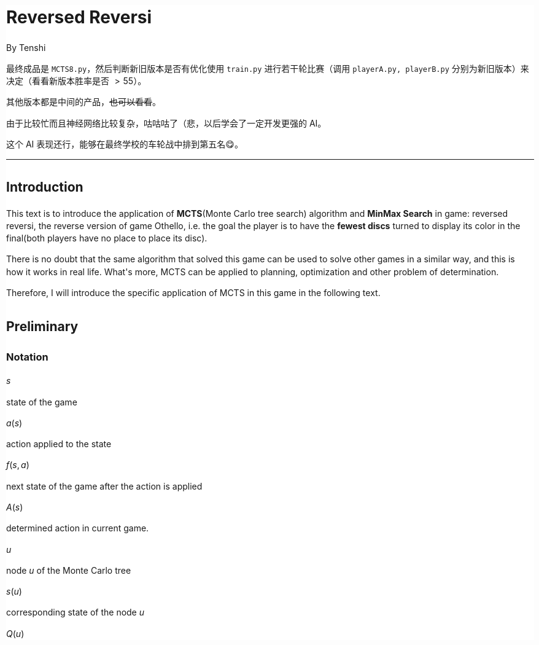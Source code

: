# Reversed Reversi

By Tenshi

最终成品是 `MCTS8.py`，然后判断新旧版本是否有优化使用 `train.py` 进行若干轮比赛（调用 `playerA.py, playerB.py` 分别为新旧版本）来决定（看看新版本胜率是否 $>55%$）。

其他版本都是中间的产品，~~也可以看看~~。

由于比较忙而且神经网络比较复杂，咕咕咕了（悲，以后学会了一定开发更强的 AI。

这个 AI 表现还行，能够在最终学校的车轮战中排到第五名😋。

--------------------------------

##  Introduction

This text is to introduce the application of **MCTS**(Monte Carlo tree search) algorithm and **MinMax Search** in game: reversed reversi, the reverse version of game Othello, i.e. the goal the player is to have the **fewest discs** turned to display its color in the final(both players have no place to place its disc).

There is no doubt that the same algorithm that solved this game can be used to solve other games in a similar way, and this is how it works in real life. What's more, MCTS can be applied to planning, optimization and other problem of determination.

Therefore, I will introduce the specific application of MCTS in this game in the following text.



## Preliminary

### Notation

$s$

state of the game

$a(s)$

action applied to the state

$f(s, a)$

next state of the game after the action is applied

$A(s)$

determined action in current game.

$u$

node $u$ of the Monte Carlo tree

$s(u)$

corresponding state of the node $u$

$Q(u)$

